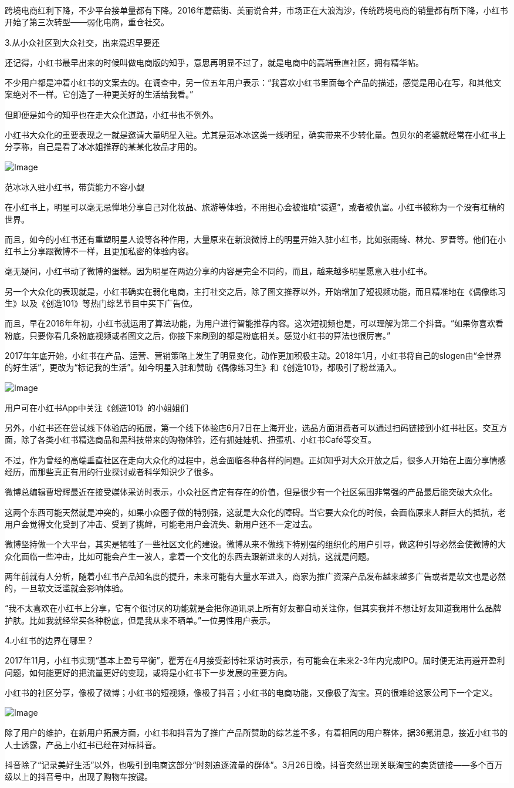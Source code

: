 跨境电商红利下降，不少平台接单量都有下降。2016年蘑菇街、美丽说合并，市场正在大浪淘沙，传统跨境电商的销量都有所下降，小红书开始了第三次转型——弱化电商，重仓社交。

3.从小众社区到大众社交，出来混迟早要还

还记得，小红书最早出来的时候叫做电商版的知乎，意思再明显不过了，就是电商中的高端垂直社区，拥有精华帖。

不少用户都是冲着小红书的文案去的。在调查中，另一位五年用户表示：“我喜欢小红书里面每个产品的描述，感觉是用心在写，和其他文案绝对不一样。它创造了一种更美好的生活给我看。”

但即便是如今的知乎也在走大众化道路，小红书也不例外。

小红书大众化的重要表现之一就是邀请大量明星入驻。尤其是范冰冰这类一线明星，确实带来不少转化量。包贝尔的老婆就经常在小红书上分享称，自己是看了冰冰姐推荐的某某化妆品才用的。

![Image](http://p3.pstatp.com/large/pgc-image/152954739973364cbde7d6c)

范冰冰入驻小红书，带货能力不容小觑

在小红书上，明星可以毫无忌惮地分享自己对化妆品、旅游等体验，不用担心会被谁喷“装逼”，或者被仇富。小红书被称为一个没有杠精的世界。

而且，如今的小红书还有重塑明星人设等各种作用，大量原来在新浪微博上的明星开始入驻小红书，比如张雨绮、林允、罗晋等。他们在小红书上分享跟微博不一样，且更加私密的体验内容。

毫无疑问，小红书动了微博的蛋糕。因为明星在两边分享的内容是完全不同的，而且，越来越多明星愿意入驻小红书。

另一个大众化的表现就是，小红书确实在弱化电商，主打社交之后，除了图文推荐以外，开始增加了短视频功能，而且精准地在《偶像练习生》以及《创造101》等热门综艺节目中买下广告位。

而且，早在2016年年初，小红书就运用了算法功能，为用户进行智能推荐内容。这次短视频也是，可以理解为第二个抖音。“如果你喜欢看粉底，只要你看几条粉底视频或者图文之后，你接下来刷到的都是粉底相关。感觉小红书的算法也很厉害。”

2017年年底开始，小红书在产品、运营、营销策略上发生了明显变化，动作更加积极主动。2018年1月，小红书将自己的slogen由“全世界的好生活”，更改为“标记我的生活”。如今明星入驻和赞助《偶像练习生》和《创造101》，都吸引了粉丝涌入。

![Image](http://p9.pstatp.com/large/pgc-image/1529547399789b0fdf4f83f)

用户可在小红书App中关注《创造101》的小姐姐们

另外，小红书还在尝试线下体验店的拓展，第一个线下体验店6月7日在上海开业，选品方面消费者可以通过扫码链接到小红书社区。交互方面，除了各类小红书精选商品和黑科技带来的购物体验，还有抓娃娃机、扭蛋机、小红书Café等交互。

不过，作为曾经的高端垂直社区在走向大众化的过程中，总会面临各种各样的问题。正如知乎对大众开放之后，很多人开始在上面分享情感经历，而那些真正有用的行业探讨或者科学知识少了很多。

微博总编辑曹增辉最近在接受媒体采访时表示，小众社区肯定有存在的价值，但是很少有一个社区氛围非常强的产品最后能突破大众化。

这两个东西可能天然就是冲突的，如果小众圈子做的特别强，这就是大众化的障碍。当它要大众化的时候，会面临原来人群巨大的抵抗，老用户会觉得文化受到了冲击、受到了挑衅，可能老用户会流失、新用户还不一定过去。

微博坚持做一个大平台，其实是牺牲了一些社区文化的建设。微博从来不做线下特别强的组织化的用户引导，做这种引导必然会使微博的大众化面临一些冲击，比如可能会产生一波人，拿着一个文化的东西去跟新进来的人对抗，这就是问题。

两年前就有人分析，随着小红书产品知名度的提升，未来可能有大量水军进入，商家为推广资深产品发布越来越多广告或者是软文也是必然的，一旦软文泛滥就会影响体验。

“我不太喜欢在小红书上分享，它有个很讨厌的功能就是会把你通讯录上所有好友都自动关注你，但其实我并不想让好友知道我用什么品牌护肤。比如我就经常买各种粉底，但是我从来不晒单。”一位男性用户表示。

4.小红书的边界在哪里？

2017年11月，小红书实现“基本上盈亏平衡”，瞿芳在4月接受彭博社采访时表示，有可能会在未来2-3年内完成IPO。届时便无法再避开盈利问题，如何能更好的把流量更好的变现，或将是小红书下一步发展的重要方向。

小红书的社区分享，像极了微博；小红书的短视频，像极了抖音；小红书的电商功能，又像极了淘宝。真的很难给这家公司下一个定义。

![Image](http://p3.pstatp.com/large/pgc-image/152954739976506e8cdcb93)

除了用户的维护，在新用户拓展方面，小红书和抖音为了推广产品所赞助的综艺差不多，有着相同的用户群体，据36氪消息，接近小红书的人士透露，产品上小红书已经在对标抖音。

抖音除了“记录美好生活”以外，也吸引到电商这部分“时刻追逐流量的群体”。3月26日晚，抖音突然出现关联淘宝的卖货链接——多个百万级以上的抖音号中，出现了购物车按键。
